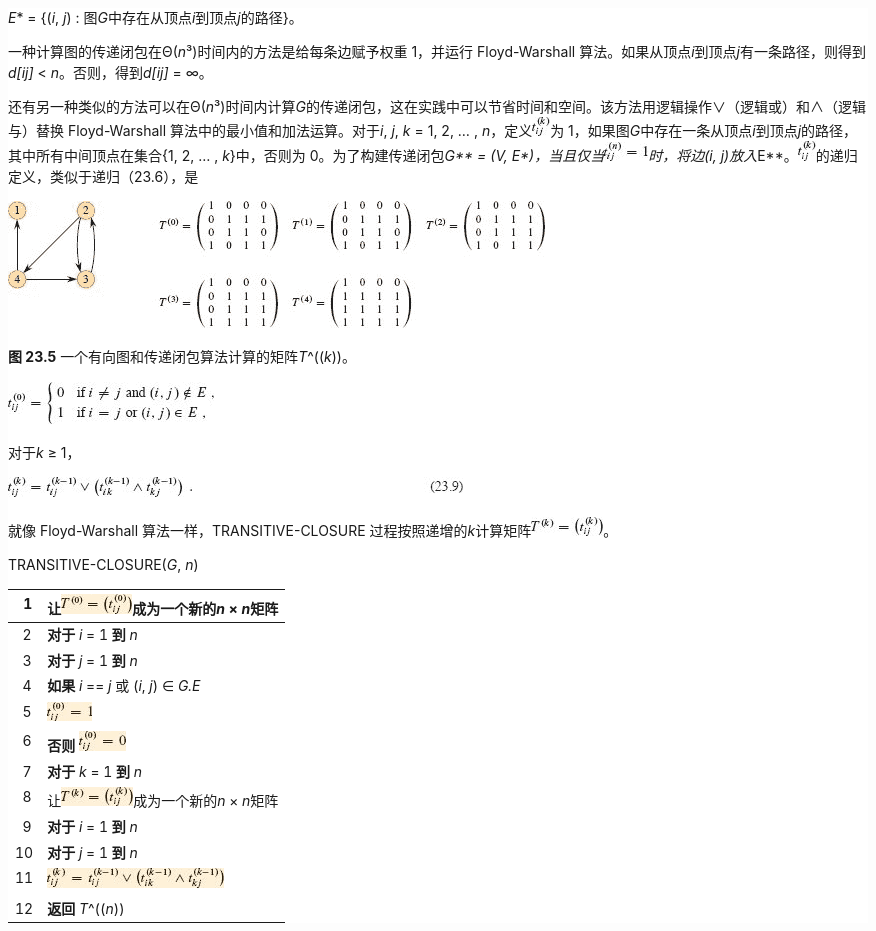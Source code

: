 *E** = {(*i*, *j*) : 图*G*中存在从顶点*i*到顶点*j*的路径}。

一种计算图的传递闭包在Θ(*n*³)时间内的方法是给每条边赋予权重 1，并运行 Floyd-Warshall 算法。如果从顶点*i*到顶点*j*有一条路径，则得到*d[ij]* < *n*。否则，得到*d[ij]* = ∞。

还有另一种类似的方法可以在Θ(*n*³)时间内计算*G*的传递闭包，这在实践中可以节省时间和空间。该方法用逻辑操作∨（逻辑或）和∧（逻辑与）替换 Floyd-Warshall 算法中的最小值和加法运算。对于*i*, *j*, *k* = 1, 2, … , *n*，定义![艺术](img/Art_P716.jpg)为 1，如果图*G*中存在一条从顶点*i*到顶点*j*的路径，其中所有中间顶点在集合{1, 2, … , *k*}中，否则为 0。为了构建传递闭包*G** = (*V*, *E**)，当且仅当![艺术](img/Art_P717.jpg)时，将边(*i*, *j*)放入*E**。![艺术](img/Art_P718.jpg)的递归定义，类似于递归（23.6），是

![艺术](img/Art_P719.jpg)

**图 23.5** 一个有向图和传递闭包算法计算的矩阵*T*^((*k*))。

![艺术](img/Art_P720.jpg)

对于*k* ≥ 1，

![艺术](img/Art_P721.jpg)

就像 Floyd-Warshall 算法一样，TRANSITIVE-CLOSURE 过程按照递增的*k*计算矩阵![艺术](img/Art_P722.jpg)。

TRANSITIVE-CLOSURE(*G*, *n*)

|   1 | 让![艺术](img/Art_P723.jpg)成为一个新的*n* × *n*矩阵 |
| --- | --- |
|   2 | **对于** *i* = 1 **到** *n* |
|   3 | **对于** *j* = 1 **到** *n* |
|   4 | **如果** *i* == *j* 或 (*i*, *j*) ∈ *G.E* |
|   5 | ![艺术](img/Art_P724.jpg) |
|   6 | **否则** ![艺术](img/Art_P725.jpg) |  |
|   7 | **对于** *k* = 1 **到** *n* |
|   8 | 让![艺术](img/Art_P726.jpg)成为一个新的*n* × *n*矩阵 |
|   9 | **对于** *i* = 1 **到** *n* |
| 10 | **对于** *j* = 1 **到** *n* |
| 11 | ![艺术](img/Art_P727.jpg) |
| 12 | **返回** *T*^((*n*)) |
